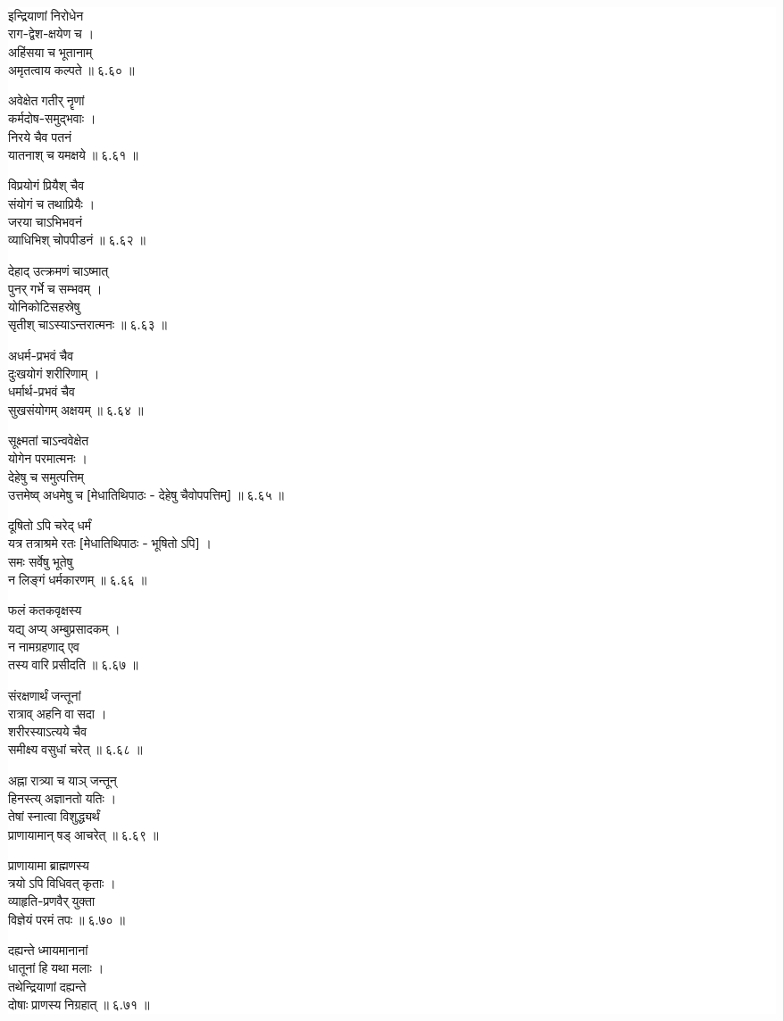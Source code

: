 इन्द्रियाणां निरोधेन  
राग-द्वेश-क्षयेण च ।  
अहिंसया च भूतानाम्  
अमृतत्वाय कल्पते  ॥ ६.६० ॥  
  
अवेक्षेत गतीर् नॄणां  
कर्मदोष-समुद्भवाः ।  
निरये चैव पतनं  
यातनाश् च यमक्षये  ॥ ६.६१ ॥  
  
विप्रयोगं प्रियैश् चैव  
संयोगं च तथाप्रियैः ।  
जरया चाऽभिभवनं  
व्याधिभिश् चोपपीडनं  ॥ ६.६२ ॥  
  
देहाद् उत्क्रमणं चाऽष्मात्  
पुनर् गर्भे च सम्भवम् ।  
योनिकोटिसहस्रेषु  
सृतीश् चाऽस्याऽन्तरात्मनः  ॥ ६.६३ ॥  
  
अधर्म-प्रभवं चैव  
दुःखयोगं शरीरिणाम् ।  
धर्मार्थ-प्रभवं चैव  
सुखसंयोगम् अक्षयम्  ॥ ६.६४ ॥  
  
सूक्ष्मतां चाऽन्ववेक्षेत  
योगेन परमात्मनः ।  
देहेषु च समुत्पत्तिम्  
उत्तमेष्व् अधमेषु च [मेधातिथिपाठः - देहेषु चैवोपपत्तिम्]  ॥ ६.६५ ॥  
  
दूषितो ऽपि चरेद् धर्मं  
यत्र तत्राश्रमे रतः [मेधातिथिपाठः - भूषितो ऽपि] ।  
समः सर्वेषु भूतेषु  
न लिङ्गं धर्मकारणम्  ॥ ६.६६ ॥  
  
फलं कतकवृक्षस्य  
यद्य् अप्य् अम्बुप्रसादकम् ।  
न नामग्रहणाद् एव  
तस्य वारि प्रसीदति  ॥ ६.६७ ॥  
  
संरक्षणार्थं जन्तूनां  
रात्राव् अहनि वा सदा ।  
शरीरस्याऽत्यये चैव  
समीक्ष्य वसुधां चरेत्  ॥ ६.६८ ॥  
  
अह्ना रात्र्या च याञ् जन्तून्  
हिनस्त्य् अज्ञानतो यतिः ।  
तेषां स्नात्वा विशुद्ध्यर्थं  
प्राणायामान् षड् आचरेत्  ॥ ६.६९ ॥  
  
प्राणायामा ब्राह्मणस्य  
त्रयो ऽपि विधिवत् कृताः ।  
व्याहृति-प्रणवैर् युक्ता  
विज्ञेयं परमं तपः  ॥ ६.७० ॥  
  
दह्यन्ते ध्मायमानानां  
धातूनां हि यथा मलाः ।  
तथेन्द्रियाणां दह्यन्ते  
दोषाः प्राणस्य निग्रहात्  ॥ ६.७१ ॥  
  